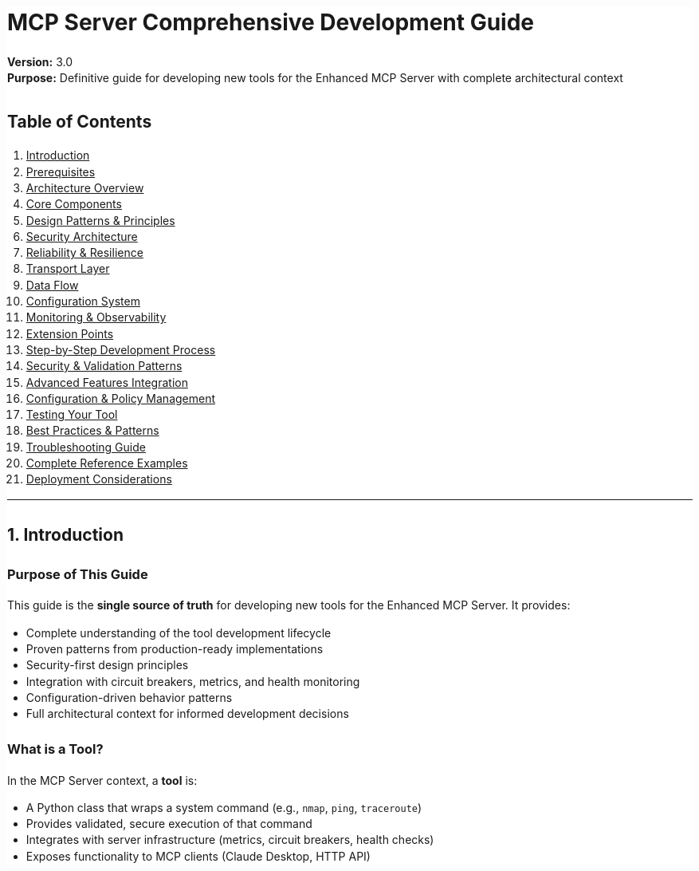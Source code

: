 # MCP Server Comprehensive Development Guide

**Version:** 3.0  
**Purpose:** Definitive guide for developing new tools for the Enhanced MCP Server with complete architectural context

## Table of Contents

1. [Introduction](#introduction)
2. [Prerequisites](#prerequisites)
3. [Architecture Overview](#architecture-overview)
4. [Core Components](#core-components)
5. [Design Patterns & Principles](#design-patterns--principles)
6. [Security Architecture](#security-architecture)
7. [Reliability & Resilience](#reliability--resilience)
8. [Transport Layer](#transport-layer)
9. [Data Flow](#data-flow)
10. [Configuration System](#configuration-system)
11. [Monitoring & Observability](#monitoring--observability)
12. [Extension Points](#extension-points)
13. [Step-by-Step Development Process](#step-by-step-development-process)
14. [Security & Validation Patterns](#security--validation-patterns)
15. [Advanced Features Integration](#advanced-features-integration)
16. [Configuration & Policy Management](#configuration--policy-management)
17. [Testing Your Tool](#testing-your-tool)
18. [Best Practices & Patterns](#best-practices--patterns)
19. [Troubleshooting Guide](#troubleshooting-guide)
20. [Complete Reference Examples](#complete-reference-examples)
21. [Deployment Considerations](#deployment-considerations)

---

## 1. Introduction

### Purpose of This Guide

This guide is the **single source of truth** for developing new tools for the Enhanced MCP Server. It provides:

- Complete understanding of the tool development lifecycle
- Proven patterns from production-ready implementations
- Security-first design principles
- Integration with circuit breakers, metrics, and health monitoring
- Configuration-driven behavior patterns
- Full architectural context for informed development decisions

### What is a Tool?

In the MCP Server context, a **tool** is:

- A Python class that wraps a system command (e.g., `nmap`, `ping`, `traceroute`)
- Provides validated, secure execution of that command
- Integrates with server infrastructure (metrics, circuit breakers, health checks)
- Exposes functionality to MCP clients (Claude Desktop, HTTP API)

